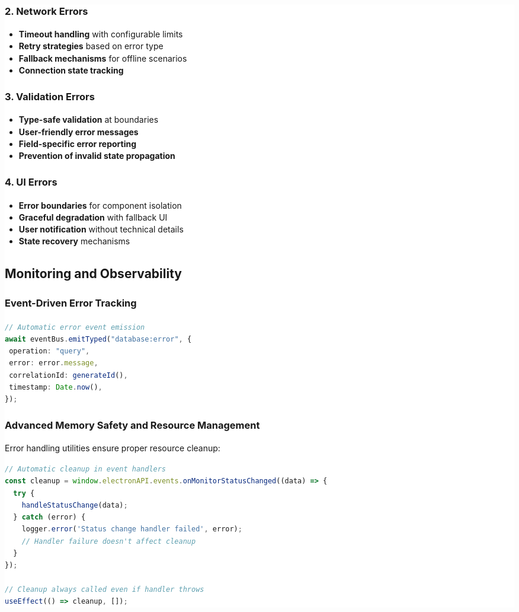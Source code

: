 ### 2. Network Errors

- **Timeout handling** with configurable limits
- **Retry strategies** based on error type
- **Fallback mechanisms** for offline scenarios
- **Connection state tracking**

### 3. Validation Errors

- **Type-safe validation** at boundaries
- **User-friendly error messages**
- **Field-specific error reporting**
- **Prevention of invalid state propagation**

### 4. UI Errors

- **Error boundaries** for component isolation
- **Graceful degradation** with fallback UI
- **User notification** without technical details
- **State recovery** mechanisms

## Monitoring and Observability

### Event-Driven Error Tracking

```typescript
// Automatic error event emission
await eventBus.emitTyped("database:error", {
 operation: "query",
 error: error.message,
 correlationId: generateId(),
 timestamp: Date.now(),
});
```

### Advanced Memory Safety and Resource Management

Error handling utilities ensure proper resource cleanup:

```typescript
// Automatic cleanup in event handlers
const cleanup = window.electronAPI.events.onMonitorStatusChanged((data) => {
  try {
    handleStatusChange(data);
  } catch (error) {
    logger.error('Status change handler failed', error);
    // Handler failure doesn't affect cleanup
  }
});

// Cleanup always called even if handler throws
useEffect(() => cleanup, []);
```
